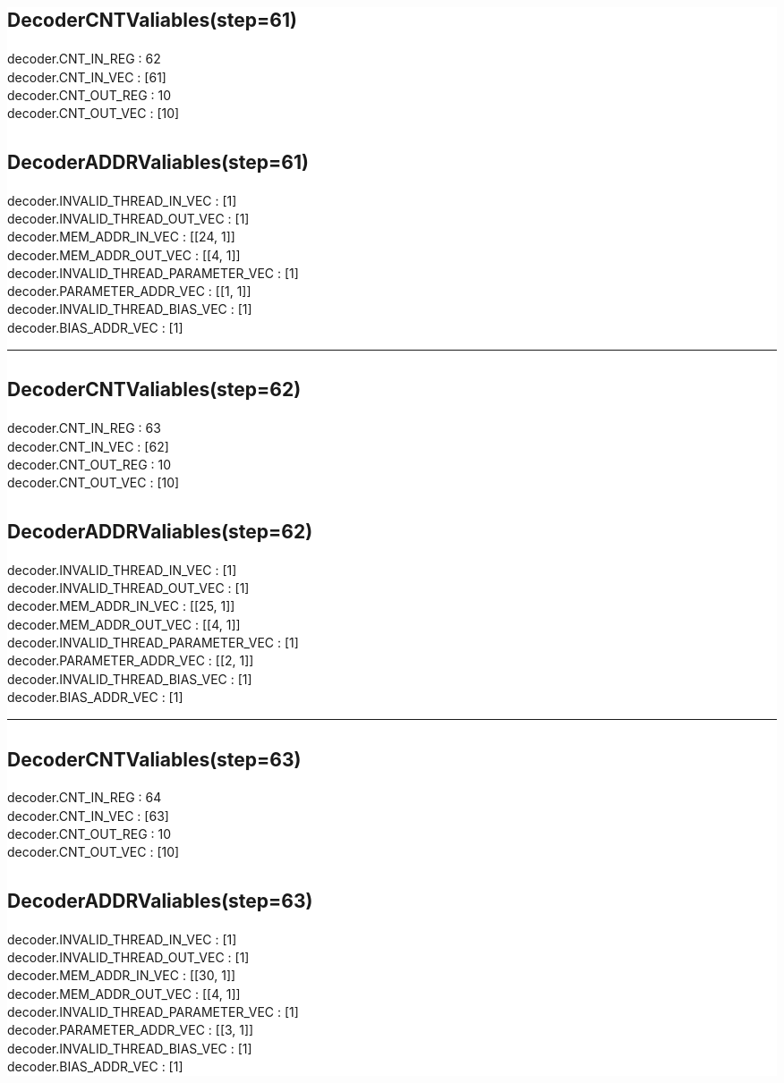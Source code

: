 ## DecoderCNTValiables(step=61)  

decoder.CNT_IN_REG : 62  
decoder.CNT_IN_VEC : [61]  
decoder.CNT_OUT_REG : 10  
decoder.CNT_OUT_VEC : [10]  

## DecoderADDRValiables(step=61)  

decoder.INVALID_THREAD_IN_VEC : [1]  
decoder.INVALID_THREAD_OUT_VEC : [1]  
decoder.MEM_ADDR_IN_VEC : [[24, 1]]  
decoder.MEM_ADDR_OUT_VEC : [[4, 1]]  
decoder.INVALID_THREAD_PARAMETER_VEC : [1]  
decoder.PARAMETER_ADDR_VEC : [[1, 1]]  
decoder.INVALID_THREAD_BIAS_VEC : [1]  
decoder.BIAS_ADDR_VEC : [1]  

***

## DecoderCNTValiables(step=62)  

decoder.CNT_IN_REG : 63  
decoder.CNT_IN_VEC : [62]  
decoder.CNT_OUT_REG : 10  
decoder.CNT_OUT_VEC : [10]  

## DecoderADDRValiables(step=62)  

decoder.INVALID_THREAD_IN_VEC : [1]  
decoder.INVALID_THREAD_OUT_VEC : [1]  
decoder.MEM_ADDR_IN_VEC : [[25, 1]]  
decoder.MEM_ADDR_OUT_VEC : [[4, 1]]  
decoder.INVALID_THREAD_PARAMETER_VEC : [1]  
decoder.PARAMETER_ADDR_VEC : [[2, 1]]  
decoder.INVALID_THREAD_BIAS_VEC : [1]  
decoder.BIAS_ADDR_VEC : [1]  

***

## DecoderCNTValiables(step=63)  

decoder.CNT_IN_REG : 64  
decoder.CNT_IN_VEC : [63]  
decoder.CNT_OUT_REG : 10  
decoder.CNT_OUT_VEC : [10]  

## DecoderADDRValiables(step=63)  

decoder.INVALID_THREAD_IN_VEC : [1]  
decoder.INVALID_THREAD_OUT_VEC : [1]  
decoder.MEM_ADDR_IN_VEC : [[30, 1]]  
decoder.MEM_ADDR_OUT_VEC : [[4, 1]]  
decoder.INVALID_THREAD_PARAMETER_VEC : [1]  
decoder.PARAMETER_ADDR_VEC : [[3, 1]]  
decoder.INVALID_THREAD_BIAS_VEC : [1]  
decoder.BIAS_ADDR_VEC : [1]  
